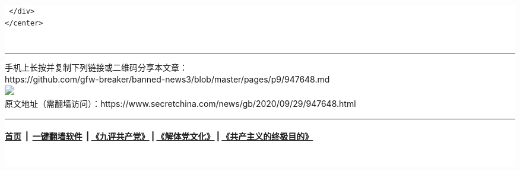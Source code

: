      </div>
    </center>
   </div>
  </center>
  <center>
   <div>
    <div id="txt-mid2-t22-2017" style="display: block;margin-top:8px;max-height: 351px;  overflow: hidden;">
     <div id="SC-21xx">
     </div>
     <ins class="adsbygoogle" data-ad-client="ca-pub-1276641434651360" data-ad-format="auto" data-ad-slot="4301710469" data-full-width-responsive="true" style="display:block">
     </ins>
    </div>
   </div>
  </center>
  <div style="padding-top:12px;">
  </div>
 </p>
</div>

<hr/>
手机上长按并复制下列链接或二维码分享本文章：<br/>
https://github.com/gfw-breaker/banned-news3/blob/master/pages/p9/947648.md <br/>
<a href='https://github.com/gfw-breaker/banned-news3/blob/master/pages/p9/947648.md'><img src='https://github.com/gfw-breaker/banned-news3/blob/master/pages/p9/947648.md.png'/></a> <br/>
原文地址（需翻墙访问）：https://www.secretchina.com/news/gb/2020/09/29/947648.html


------------------------
#### [首页](https://github.com/gfw-breaker/banned-news3/blob/master/README.md) &nbsp;|&nbsp; [一键翻墙软件](https://github.com/gfw-breaker/nogfw/blob/master/README.md) &nbsp;| [《九评共产党》](https://github.com/gfw-breaker/9ping.md/blob/master/README.md#九评之一评共产党是什么) | [《解体党文化》](https://github.com/gfw-breaker/jtdwh.md/blob/master/README.md) | [《共产主义的终极目的》](https://github.com/gfw-breaker/gczydzjmd.md/blob/master/README.md)


<img src='http://gfw-breaker.win/banned-news3/pages/p9/947648.md' width='0px' height='0px'/>